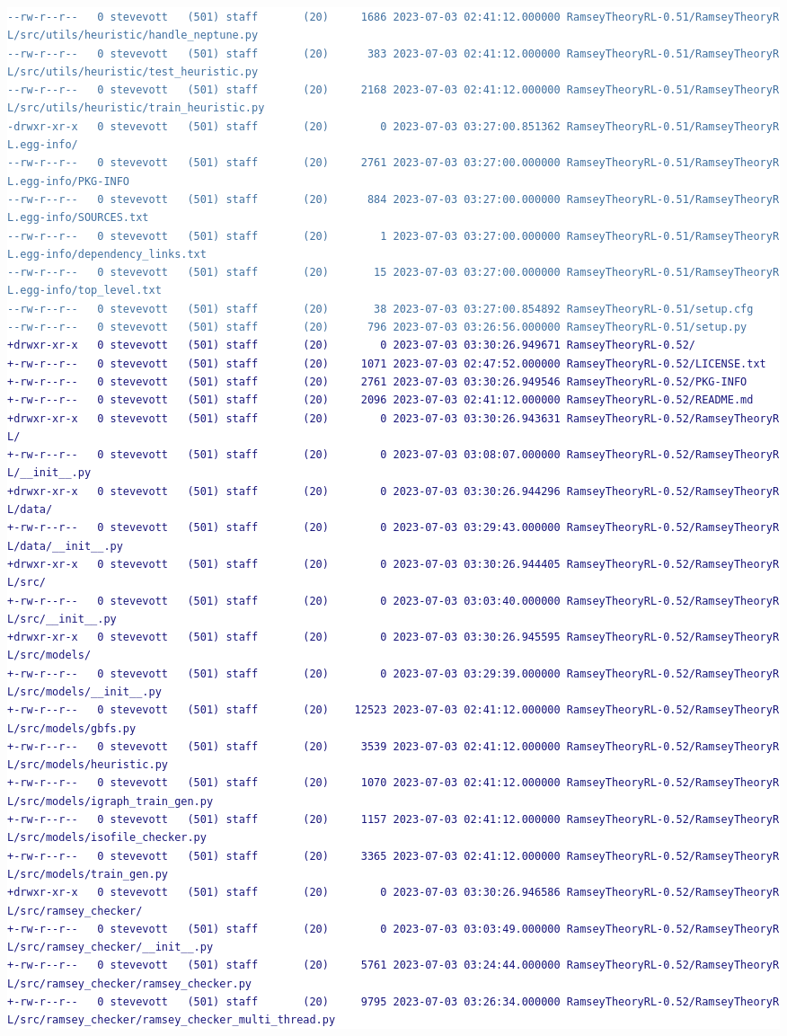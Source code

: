 ```diff
--rw-r--r--   0 stevevott   (501) staff       (20)     1686 2023-07-03 02:41:12.000000 RamseyTheoryRL-0.51/RamseyTheoryRL/src/utils/heuristic/handle_neptune.py
--rw-r--r--   0 stevevott   (501) staff       (20)      383 2023-07-03 02:41:12.000000 RamseyTheoryRL-0.51/RamseyTheoryRL/src/utils/heuristic/test_heuristic.py
--rw-r--r--   0 stevevott   (501) staff       (20)     2168 2023-07-03 02:41:12.000000 RamseyTheoryRL-0.51/RamseyTheoryRL/src/utils/heuristic/train_heuristic.py
-drwxr-xr-x   0 stevevott   (501) staff       (20)        0 2023-07-03 03:27:00.851362 RamseyTheoryRL-0.51/RamseyTheoryRL.egg-info/
--rw-r--r--   0 stevevott   (501) staff       (20)     2761 2023-07-03 03:27:00.000000 RamseyTheoryRL-0.51/RamseyTheoryRL.egg-info/PKG-INFO
--rw-r--r--   0 stevevott   (501) staff       (20)      884 2023-07-03 03:27:00.000000 RamseyTheoryRL-0.51/RamseyTheoryRL.egg-info/SOURCES.txt
--rw-r--r--   0 stevevott   (501) staff       (20)        1 2023-07-03 03:27:00.000000 RamseyTheoryRL-0.51/RamseyTheoryRL.egg-info/dependency_links.txt
--rw-r--r--   0 stevevott   (501) staff       (20)       15 2023-07-03 03:27:00.000000 RamseyTheoryRL-0.51/RamseyTheoryRL.egg-info/top_level.txt
--rw-r--r--   0 stevevott   (501) staff       (20)       38 2023-07-03 03:27:00.854892 RamseyTheoryRL-0.51/setup.cfg
--rw-r--r--   0 stevevott   (501) staff       (20)      796 2023-07-03 03:26:56.000000 RamseyTheoryRL-0.51/setup.py
+drwxr-xr-x   0 stevevott   (501) staff       (20)        0 2023-07-03 03:30:26.949671 RamseyTheoryRL-0.52/
+-rw-r--r--   0 stevevott   (501) staff       (20)     1071 2023-07-03 02:47:52.000000 RamseyTheoryRL-0.52/LICENSE.txt
+-rw-r--r--   0 stevevott   (501) staff       (20)     2761 2023-07-03 03:30:26.949546 RamseyTheoryRL-0.52/PKG-INFO
+-rw-r--r--   0 stevevott   (501) staff       (20)     2096 2023-07-03 02:41:12.000000 RamseyTheoryRL-0.52/README.md
+drwxr-xr-x   0 stevevott   (501) staff       (20)        0 2023-07-03 03:30:26.943631 RamseyTheoryRL-0.52/RamseyTheoryRL/
+-rw-r--r--   0 stevevott   (501) staff       (20)        0 2023-07-03 03:08:07.000000 RamseyTheoryRL-0.52/RamseyTheoryRL/__init__.py
+drwxr-xr-x   0 stevevott   (501) staff       (20)        0 2023-07-03 03:30:26.944296 RamseyTheoryRL-0.52/RamseyTheoryRL/data/
+-rw-r--r--   0 stevevott   (501) staff       (20)        0 2023-07-03 03:29:43.000000 RamseyTheoryRL-0.52/RamseyTheoryRL/data/__init__.py
+drwxr-xr-x   0 stevevott   (501) staff       (20)        0 2023-07-03 03:30:26.944405 RamseyTheoryRL-0.52/RamseyTheoryRL/src/
+-rw-r--r--   0 stevevott   (501) staff       (20)        0 2023-07-03 03:03:40.000000 RamseyTheoryRL-0.52/RamseyTheoryRL/src/__init__.py
+drwxr-xr-x   0 stevevott   (501) staff       (20)        0 2023-07-03 03:30:26.945595 RamseyTheoryRL-0.52/RamseyTheoryRL/src/models/
+-rw-r--r--   0 stevevott   (501) staff       (20)        0 2023-07-03 03:29:39.000000 RamseyTheoryRL-0.52/RamseyTheoryRL/src/models/__init__.py
+-rw-r--r--   0 stevevott   (501) staff       (20)    12523 2023-07-03 02:41:12.000000 RamseyTheoryRL-0.52/RamseyTheoryRL/src/models/gbfs.py
+-rw-r--r--   0 stevevott   (501) staff       (20)     3539 2023-07-03 02:41:12.000000 RamseyTheoryRL-0.52/RamseyTheoryRL/src/models/heuristic.py
+-rw-r--r--   0 stevevott   (501) staff       (20)     1070 2023-07-03 02:41:12.000000 RamseyTheoryRL-0.52/RamseyTheoryRL/src/models/igraph_train_gen.py
+-rw-r--r--   0 stevevott   (501) staff       (20)     1157 2023-07-03 02:41:12.000000 RamseyTheoryRL-0.52/RamseyTheoryRL/src/models/isofile_checker.py
+-rw-r--r--   0 stevevott   (501) staff       (20)     3365 2023-07-03 02:41:12.000000 RamseyTheoryRL-0.52/RamseyTheoryRL/src/models/train_gen.py
+drwxr-xr-x   0 stevevott   (501) staff       (20)        0 2023-07-03 03:30:26.946586 RamseyTheoryRL-0.52/RamseyTheoryRL/src/ramsey_checker/
+-rw-r--r--   0 stevevott   (501) staff       (20)        0 2023-07-03 03:03:49.000000 RamseyTheoryRL-0.52/RamseyTheoryRL/src/ramsey_checker/__init__.py
+-rw-r--r--   0 stevevott   (501) staff       (20)     5761 2023-07-03 03:24:44.000000 RamseyTheoryRL-0.52/RamseyTheoryRL/src/ramsey_checker/ramsey_checker.py
+-rw-r--r--   0 stevevott   (501) staff       (20)     9795 2023-07-03 03:26:34.000000 RamseyTheoryRL-0.52/RamseyTheoryRL/src/ramsey_checker/ramsey_checker_multi_thread.py
```